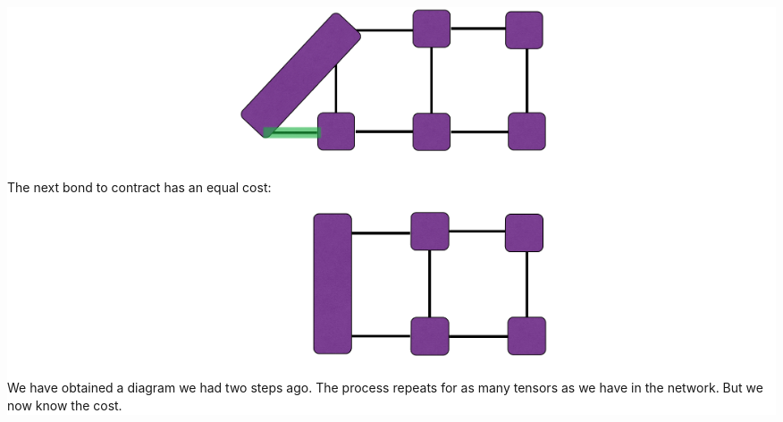 <p align="center"><img src="docs/tutorials/cost/cost6.png" alt="Index Labels" style="width: 350px;"/></p>

The next bond to contract has an equal cost:

<p align="center"><img src="docs/tutorials/cost/cost7.png" alt="Index Labels" style="width: 350px;"/></p>

We have obtained a diagram we had two steps ago.  The process repeats for as many tensors as we have in the network.  But we now know the cost.

